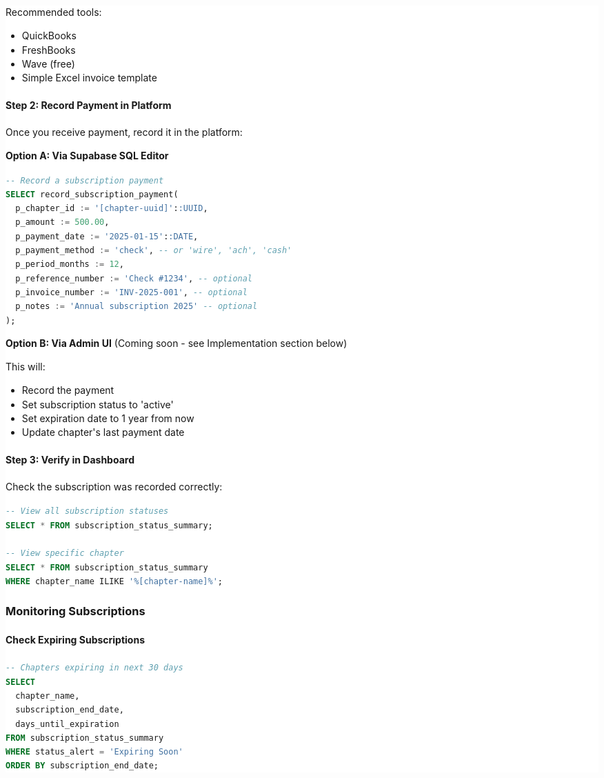 Recommended tools:
- QuickBooks
- FreshBooks
- Wave (free)
- Simple Excel invoice template

#### Step 2: Record Payment in Platform

Once you receive payment, record it in the platform:

**Option A: Via Supabase SQL Editor**

```sql
-- Record a subscription payment
SELECT record_subscription_payment(
  p_chapter_id := '[chapter-uuid]'::UUID,
  p_amount := 500.00,
  p_payment_date := '2025-01-15'::DATE,
  p_payment_method := 'check', -- or 'wire', 'ach', 'cash'
  p_period_months := 12,
  p_reference_number := 'Check #1234', -- optional
  p_invoice_number := 'INV-2025-001', -- optional
  p_notes := 'Annual subscription 2025' -- optional
);
```

**Option B: Via Admin UI** (Coming soon - see Implementation section below)

This will:
- Record the payment
- Set subscription status to 'active'
- Set expiration date to 1 year from now
- Update chapter's last payment date

#### Step 3: Verify in Dashboard

Check the subscription was recorded correctly:

```sql
-- View all subscription statuses
SELECT * FROM subscription_status_summary;

-- View specific chapter
SELECT * FROM subscription_status_summary
WHERE chapter_name ILIKE '%[chapter-name]%';
```

### Monitoring Subscriptions

#### Check Expiring Subscriptions

```sql
-- Chapters expiring in next 30 days
SELECT
  chapter_name,
  subscription_end_date,
  days_until_expiration
FROM subscription_status_summary
WHERE status_alert = 'Expiring Soon'
ORDER BY subscription_end_date;
```
